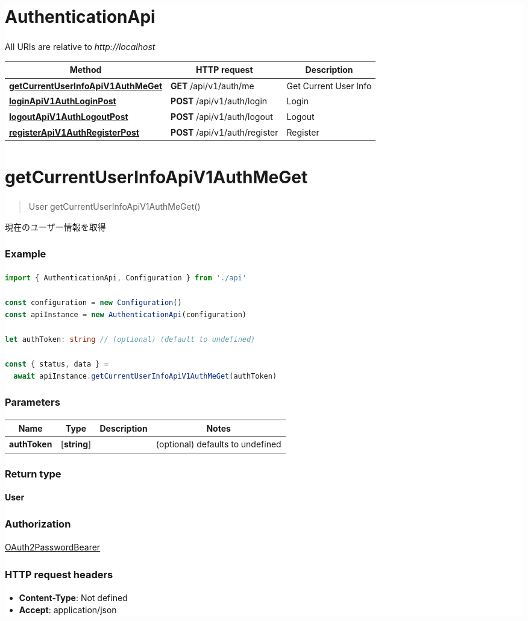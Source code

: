 # AuthenticationApi

All URIs are relative to _http://localhost_

| Method                                                                    | HTTP request                   | Description           |
| ------------------------------------------------------------------------- | ------------------------------ | --------------------- |
| [**getCurrentUserInfoApiV1AuthMeGet**](#getcurrentuserinfoapiv1authmeget) | **GET** /api/v1/auth/me        | Get Current User Info |
| [**loginApiV1AuthLoginPost**](#loginapiv1authloginpost)                   | **POST** /api/v1/auth/login    | Login                 |
| [**logoutApiV1AuthLogoutPost**](#logoutapiv1authlogoutpost)               | **POST** /api/v1/auth/logout   | Logout                |
| [**registerApiV1AuthRegisterPost**](#registerapiv1authregisterpost)       | **POST** /api/v1/auth/register | Register              |

# **getCurrentUserInfoApiV1AuthMeGet**

> User getCurrentUserInfoApiV1AuthMeGet()

現在のユーザー情報を取得

### Example

```typescript
import { AuthenticationApi, Configuration } from './api'

const configuration = new Configuration()
const apiInstance = new AuthenticationApi(configuration)

let authToken: string // (optional) (default to undefined)

const { status, data } =
  await apiInstance.getCurrentUserInfoApiV1AuthMeGet(authToken)
```

### Parameters

| Name          | Type         | Description | Notes                            |
| ------------- | ------------ | ----------- | -------------------------------- |
| **authToken** | [**string**] |             | (optional) defaults to undefined |

### Return type

**User**

### Authorization

[OAuth2PasswordBearer](../README.md#OAuth2PasswordBearer)

### HTTP request headers

- **Content-Type**: Not defined
- **Accept**: application/json
